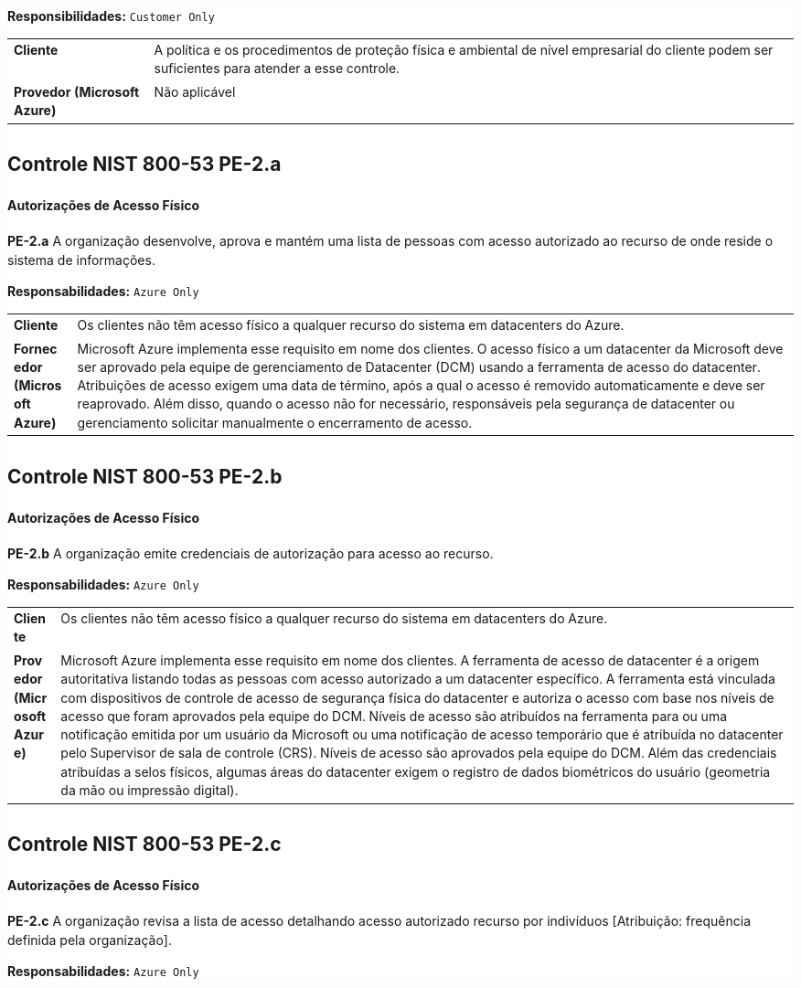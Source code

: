 **Responsibilidades:** `Customer Only`

|||
|---|---|
| **Cliente** | A política e os procedimentos de proteção física e ambiental de nível empresarial do cliente podem ser suficientes para atender a esse controle. |
| **Provedor (Microsoft Azure)** | Não aplicável |


 ## <a name="nist-800-53-control-pe-2a"></a>Controle NIST 800-53 PE-2.a

#### <a name="physical-access-authorizations"></a>Autorizações de Acesso Físico

**PE-2.a** A organização desenvolve, aprova e mantém uma lista de pessoas com acesso autorizado ao recurso de onde reside o sistema de informações.

**Responsabilidades:** `Azure Only`

|||
|---|---|
| **Cliente** | Os clientes não têm acesso físico a qualquer recurso do sistema em datacenters do Azure. |
| **Fornecedor (Microsoft Azure)** | Microsoft Azure implementa esse requisito em nome dos clientes. O acesso físico a um datacenter da Microsoft deve ser aprovado pela equipe de gerenciamento de Datacenter (DCM) usando a ferramenta de acesso do datacenter. Atribuições de acesso exigem uma data de término, após a qual o acesso é removido automaticamente e deve ser reaprovado. Além disso, quando o acesso não for necessário, responsáveis pela segurança de datacenter ou gerenciamento solicitar manualmente o encerramento de acesso. |


 ## <a name="nist-800-53-control-pe-2b"></a>Controle NIST 800-53 PE-2.b

#### <a name="physical-access-authorizations"></a>Autorizações de Acesso Físico

**PE-2.b** A organização emite credenciais de autorização para acesso ao recurso.

**Responsabilidades:** `Azure Only`

|||
|---|---|
| **Cliente** | Os clientes não têm acesso físico a qualquer recurso do sistema em datacenters do Azure. |
| **Provedor (Microsoft Azure)** | Microsoft Azure implementa esse requisito em nome dos clientes. A ferramenta de acesso de datacenter é a origem autoritativa listando todas as pessoas com acesso autorizado a um datacenter específico. A ferramenta está vinculada com dispositivos de controle de acesso de segurança física do datacenter e autoriza o acesso com base nos níveis de acesso que foram aprovados pela equipe do DCM. Níveis de acesso são atribuídos na ferramenta para ou uma notificação emitida por um usuário da Microsoft ou uma notificação de acesso temporário que é atribuída no datacenter pelo Supervisor de sala de controle (CRS). Níveis de acesso são aprovados pela equipe do DCM. Além das credenciais atribuídas a selos físicos, algumas áreas do datacenter exigem o registro de dados biométricos do usuário (geometria da mão ou impressão digital). |


 ## <a name="nist-800-53-control-pe-2c"></a>Controle NIST 800-53 PE-2.c

#### <a name="physical-access-authorizations"></a>Autorizações de Acesso Físico

**PE-2.c** A organização revisa a lista de acesso detalhando acesso autorizado recurso por indivíduos [Atribuição: frequência definida pela organização].

**Responsabilidades:** `Azure Only`
